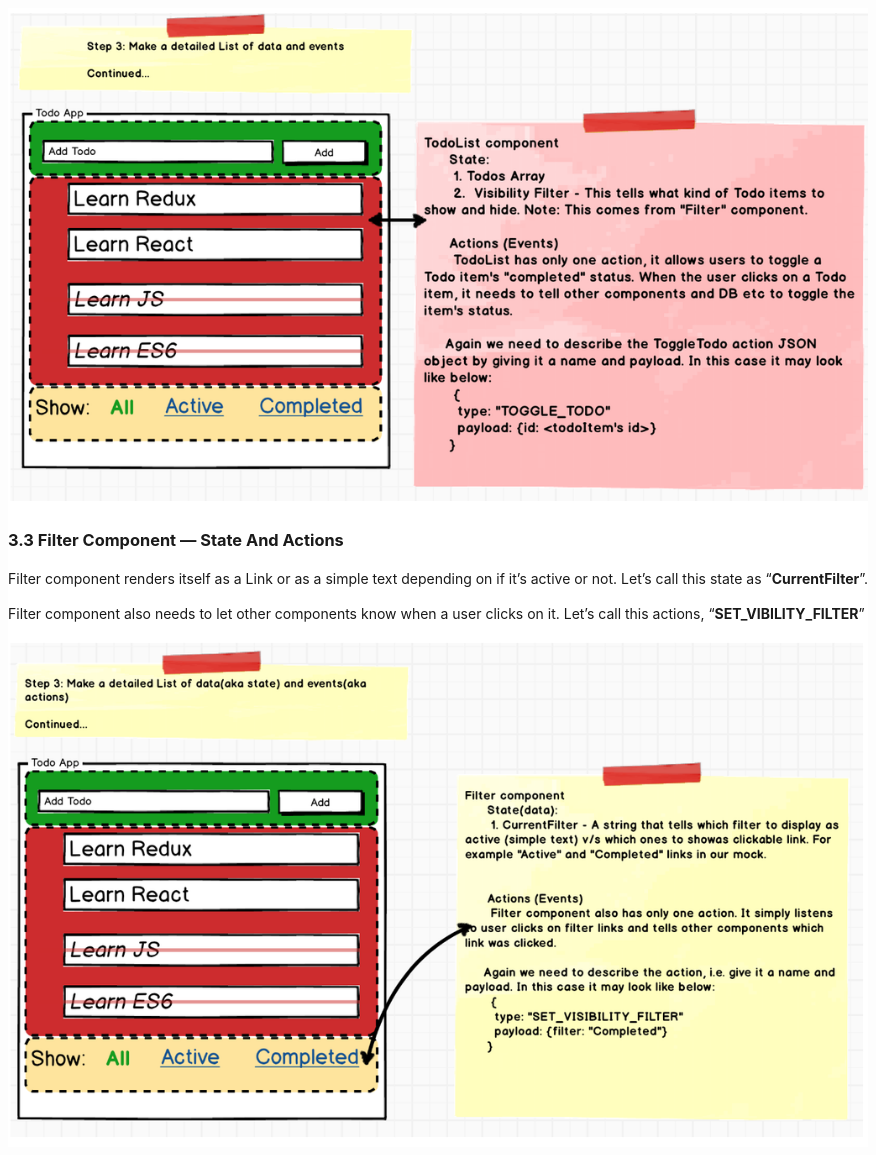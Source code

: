 ![](.gitbook/assets/screen-shot-2019-10-27-at-10.11.06-am.png)

### 3.3 Filter Component — State And Actions <a id="4f9c"></a>

Filter component renders itself as a Link or as a simple text depending on if it’s active or not. Let’s call this state as “**CurrentFilter**”.

Filter component also needs to let other components know when a user clicks on it. Let’s call this actions, “**SET\_VIBILITY\_FILTER**”

![](.gitbook/assets/screen-shot-2019-10-27-at-10.11.35-am.png)
